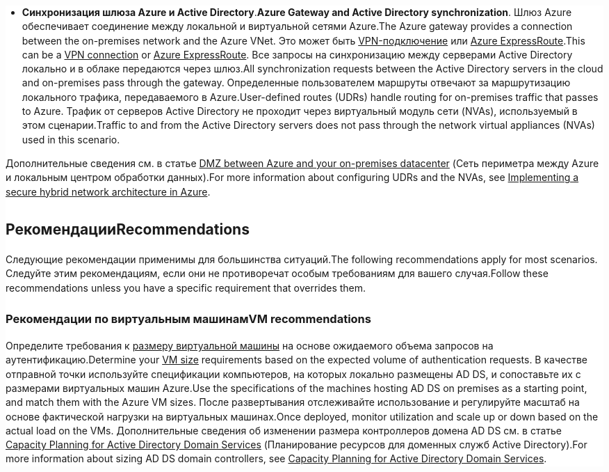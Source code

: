 * <span data-ttu-id="5dc32-126">**Синхронизация шлюза Azure и Active Directory**.</span><span class="sxs-lookup"><span data-stu-id="5dc32-126">**Azure Gateway and Active Directory synchronization**.</span></span> <span data-ttu-id="5dc32-127">Шлюз Azure обеспечивает соединение между локальной и виртуальной сетями Azure.</span><span class="sxs-lookup"><span data-stu-id="5dc32-127">The Azure gateway provides a connection between the on-premises network and the Azure VNet.</span></span> <span data-ttu-id="5dc32-128">Это может быть [VPN-подключение][azure-vpn-gateway] или [Azure ExpressRoute][azure-expressroute].</span><span class="sxs-lookup"><span data-stu-id="5dc32-128">This can be a [VPN connection][azure-vpn-gateway] or [Azure ExpressRoute][azure-expressroute].</span></span> <span data-ttu-id="5dc32-129">Все запросы на синхронизацию между серверами Active Directory локально и в облаке передаются через шлюз.</span><span class="sxs-lookup"><span data-stu-id="5dc32-129">All synchronization requests between the Active Directory servers in the cloud and on-premises pass through the gateway.</span></span> <span data-ttu-id="5dc32-130">Определенные пользователем маршруты отвечают за маршрутизацию локального трафика, передаваемого в Azure.</span><span class="sxs-lookup"><span data-stu-id="5dc32-130">User-defined routes (UDRs) handle routing for on-premises traffic that passes to Azure.</span></span> <span data-ttu-id="5dc32-131">Трафик от серверов Active Directory не проходит через виртуальный модуль сети (NVAs), используемый в этом сценарии.</span><span class="sxs-lookup"><span data-stu-id="5dc32-131">Traffic to and from the Active Directory servers does not pass through the network virtual appliances (NVAs) used in this scenario.</span></span>

<span data-ttu-id="5dc32-132">Дополнительные сведения см. в статье [DMZ between Azure and your on-premises datacenter][implementing-a-secure-hybrid-network-architecture] (Сеть периметра между Azure и локальным центром обработки данных).</span><span class="sxs-lookup"><span data-stu-id="5dc32-132">For more information about configuring UDRs and the NVAs, see [Implementing a secure hybrid network architecture in Azure][implementing-a-secure-hybrid-network-architecture].</span></span> 

## <a name="recommendations"></a><span data-ttu-id="5dc32-133">Рекомендации</span><span class="sxs-lookup"><span data-stu-id="5dc32-133">Recommendations</span></span>

<span data-ttu-id="5dc32-134">Следующие рекомендации применимы для большинства ситуаций.</span><span class="sxs-lookup"><span data-stu-id="5dc32-134">The following recommendations apply for most scenarios.</span></span> <span data-ttu-id="5dc32-135">Следуйте этим рекомендациям, если они не противоречат особым требованиям для вашего случая.</span><span class="sxs-lookup"><span data-stu-id="5dc32-135">Follow these recommendations unless you have a specific requirement that overrides them.</span></span> 

### <a name="vm-recommendations"></a><span data-ttu-id="5dc32-136">Рекомендации по виртуальным машинам</span><span class="sxs-lookup"><span data-stu-id="5dc32-136">VM recommendations</span></span>

<span data-ttu-id="5dc32-137">Определите требования к [размеру виртуальной машины][vm-windows-sizes] на основе ожидаемого объема запросов на аутентификацию.</span><span class="sxs-lookup"><span data-stu-id="5dc32-137">Determine your [VM size][vm-windows-sizes] requirements based on the expected volume of authentication requests.</span></span> <span data-ttu-id="5dc32-138">В качестве отправной точки используйте спецификации компьютеров, на которых локально размещены AD DS, и сопоставьте их с размерами виртуальных машин Azure.</span><span class="sxs-lookup"><span data-stu-id="5dc32-138">Use the specifications of the machines hosting AD DS on premises as a starting point, and match them with the Azure VM sizes.</span></span> <span data-ttu-id="5dc32-139">После развертывания отслеживайте использование и регулируйте масштаб на основе фактической нагрузки на виртуальных машинах.</span><span class="sxs-lookup"><span data-stu-id="5dc32-139">Once deployed, monitor utilization and scale up or down based on the actual load on the VMs.</span></span> <span data-ttu-id="5dc32-140">Дополнительные сведения об изменении размера контроллеров домена AD DS см. в статье [Capacity Planning for Active Directory Domain Services][capacity-planning-for-adds] (Планирование ресурсов для доменных служб Active Directory).</span><span class="sxs-lookup"><span data-stu-id="5dc32-140">For more information about sizing AD DS domain controllers, see [Capacity Planning for Active Directory Domain Services][capacity-planning-for-adds].</span></span>


[adds-resource-forest]: adds-forest.md
[adfs]: adfs.md
[azure-cli-2]: /azure/install-azure-cli
[azbb]: https://github.com/mspnp/template-building-blocks/wiki/Install-Azure-Building-Blocks
[implementing-a-secure-hybrid-network-architecture]: ../dmz/secure-vnet-hybrid.md
[implementing-a-secure-hybrid-network-architecture-with-internet-access]: ../dmz/secure-vnet-dmz.md
[adds-data-disks]: https://msdn.microsoft.com/library/azure/jj156090.aspx#BKMK_PlaceDB
[ad-ds-operations-masters]: https://technet.microsoft.com/library/cc779716(v=ws.10).aspx
[ad-ds-ports]: https://technet.microsoft.com/library/dd772723(v=ws.11).aspx
[availability-set]: /azure/virtual-machines/virtual-machines-windows-create-availability-set
[azure-expressroute]: /azure/expressroute/expressroute-introduction
[azure-vpn-gateway]: /azure/vpn-gateway/vpn-gateway-about-vpngateways
[capacity-planning-for-adds]: http://social.technet.microsoft.com/wiki/contents/articles/14355.capacity-planning-for-active-directory-domain-services.aspx
[considerations]: ./considerations.md
[GitHub]: https://github.com/mspnp/reference-architectures/tree/master/identity/adds-extend-domain
[microsoft_systems_center]: https://www.microsoft.com/server-cloud/products/system-center-2016/
[monitoring_ad]: https://msdn.microsoft.com/library/bb727046.aspx
[security-considerations]: #security-considerations
[set-a-static-ip-address]: /azure/virtual-network/virtual-networks-static-private-ip-arm-pportal
[standby-operations-masters]: https://technet.microsoft.com/library/cc794737(v=ws.10).aspx
[visio-download]: https://archcenter.blob.core.windows.net/cdn/identity-architectures.vsdx
[vm-windows-sizes]: /azure/virtual-machines/virtual-machines-windows-sizes
[0]: ./images/adds-extend-domain.png "Безопасная гибридная сетевая архитектура с Active Directory"